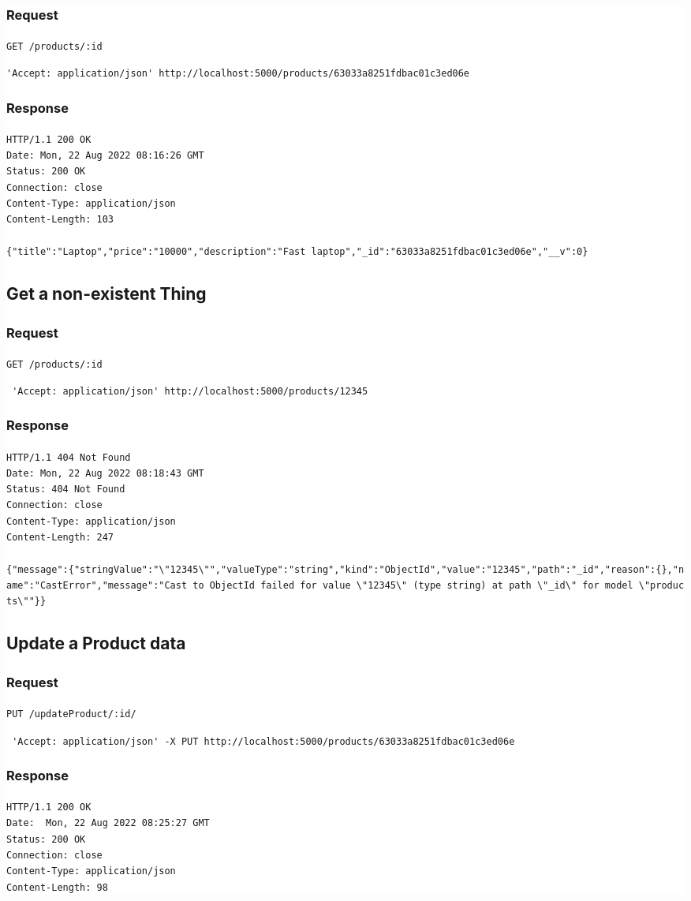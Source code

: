 ### Request

`GET /products/:id`

    'Accept: application/json' http://localhost:5000/products/63033a8251fdbac01c3ed06e

### Response

    HTTP/1.1 200 OK
    Date: Mon, 22 Aug 2022 08:16:26 GMT
    Status: 200 OK
    Connection: close
    Content-Type: application/json
    Content-Length: 103

    {"title":"Laptop","price":"10000","description":"Fast laptop","_id":"63033a8251fdbac01c3ed06e","__v":0}

## Get a non-existent Thing

### Request

`GET /products/:id`

     'Accept: application/json' http://localhost:5000/products/12345

### Response

    HTTP/1.1 404 Not Found
    Date: Mon, 22 Aug 2022 08:18:43 GMT
    Status: 404 Not Found
    Connection: close
    Content-Type: application/json
    Content-Length: 247

    {"message":{"stringValue":"\"12345\"","valueType":"string","kind":"ObjectId","value":"12345","path":"_id","reason":{},"name":"CastError","message":"Cast to ObjectId failed for value \"12345\" (type string) at path \"_id\" for model \"products\""}}


## Update a Product data

### Request

`PUT /updateProduct/:id/`

     'Accept: application/json' -X PUT http://localhost:5000/products/63033a8251fdbac01c3ed06e

### Response

    HTTP/1.1 200 OK
    Date:  Mon, 22 Aug 2022 08:25:27 GMT
    Status: 200 OK
    Connection: close
    Content-Type: application/json
    Content-Length: 98
